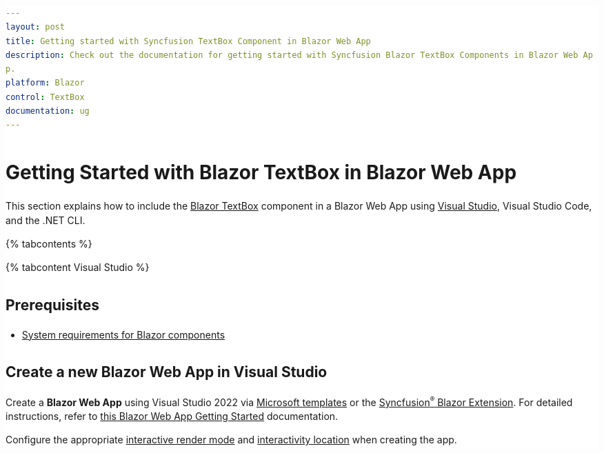```yaml
---
layout: post
title: Getting started with Syncfusion TextBox Component in Blazor Web App
description: Check out the documentation for getting started with Syncfusion Blazor TextBox Components in Blazor Web App.
platform: Blazor
control: TextBox
documentation: ug
---
```


# Getting Started with Blazor TextBox in Blazor Web App

This section explains how to include the [Blazor TextBox](https://www.syncfusion.com/blazor-components/blazor-textbox) component in a Blazor Web App using [Visual Studio](https://visualstudio.microsoft.com/vs/), Visual Studio Code, and the .NET CLI.

{% tabcontents %}

{% tabcontent Visual Studio %}

## Prerequisites

* [System requirements for Blazor components](https://blazor.syncfusion.com/documentation/system-requirements)

## Create a new Blazor Web App in Visual Studio

Create a **Blazor Web App** using Visual Studio 2022 via [Microsoft templates](https://learn.microsoft.com/en-us/aspnet/core/blazor/tooling?view=aspnetcore-8.0&pivots=vs) or the [Syncfusion<sup style="font-size:70%">&reg;</sup> Blazor Extension](https://blazor.syncfusion.com/documentation/visual-studio-integration/template-studio). For detailed instructions, refer to [this Blazor Web App Getting Started](https://blazor.syncfusion.com/documentation/getting-started/blazor-web-app) documentation.

Configure the appropriate [interactive render mode](https://learn.microsoft.com/en-us/aspnet/core/blazor/components/render-modes?view=aspnetcore-8.0#render-modes) and [interactivity location](https://learn.microsoft.com/en-us/aspnet/core/blazor/tooling?view=aspnetcore-8.0&pivots=vs) when creating the app.
